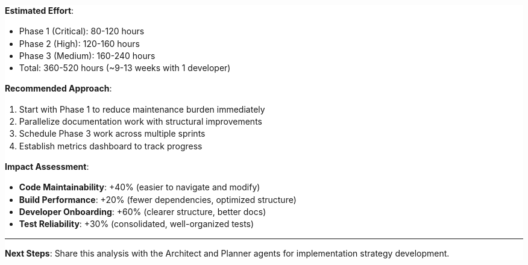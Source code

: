 **Estimated Effort**:
- Phase 1 (Critical): 80-120 hours
- Phase 2 (High): 120-160 hours
- Phase 3 (Medium): 160-240 hours
- Total: 360-520 hours (~9-13 weeks with 1 developer)

**Recommended Approach**:
1. Start with Phase 1 to reduce maintenance burden immediately
2. Parallelize documentation work with structural improvements
3. Schedule Phase 3 work across multiple sprints
4. Establish metrics dashboard to track progress

**Impact Assessment**:
- **Code Maintainability**: +40% (easier to navigate and modify)
- **Build Performance**: +20% (fewer dependencies, optimized structure)
- **Developer Onboarding**: +60% (clearer structure, better docs)
- **Test Reliability**: +30% (consolidated, well-organized tests)

---

**Next Steps**: Share this analysis with the Architect and Planner agents for implementation strategy development.
